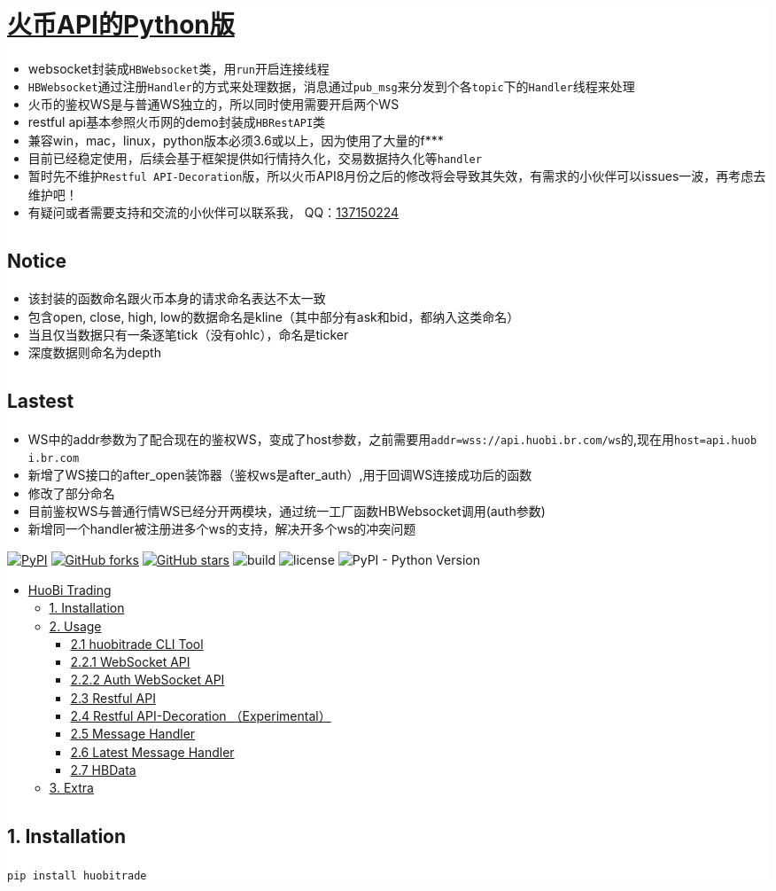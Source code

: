# [火币API的Python版](https://hadrianl.github.io/huobi/)
- websocket封装成`HBWebsocket`类，用`run`开启连接线程
- `HBWebsocket`通过注册`Handler`的方式来处理数据，消息通过`pub_msg`来分发到个各`topic`下的`Handler`线程来处理
- 火币的鉴权WS是与普通WS独立的，所以同时使用需要开启两个WS
- restful api基本参照火币网的demo封装成`HBRestAPI`类
- 兼容win，mac，linux，python版本必须3.6或以上，因为使用了大量的f***
- 目前已经稳定使用，后续会基于框架提供如行情持久化，交易数据持久化等`handler`
- 暂时先不维护`Restful API-Decoration`版，所以火币API8月份之后的修改将会导致其失效，有需求的小伙伴可以issues一波，再考虑去维护吧！
- 有疑问或者需要支持和交流的小伙伴可以联系我， QQ：[137150224](http://wpa.qq.com/msgrd?v=3&uin=137150224&site=qq&menu=yes)

## Notice
- 该封装的函数命名跟火币本身的请求命名表达不太一致
- 包含open, close, high, low的数据命名是kline（其中部分有ask和bid，都纳入这类命名）
- 当且仅当数据只有一条逐笔tick（没有ohlc），命名是ticker
- 深度数据则命名为depth

## Lastest
- WS中的addr参数为了配合现在的鉴权WS，变成了host参数，之前需要用`addr=wss://api.huobi.br.com/ws`的,现在用`host=api.huobi.br.com`
- 新增了WS接口的after_open装饰器（鉴权ws是after_auth）,用于回调WS连接成功后的函数
- 修改了部分命名
- 目前鉴权WS与普通行情WS已经分开两模块，通过统一工厂函数HBWebsocket调用(auth参数)
- 新增同一个handler被注册进多个ws的支持，解决开多个ws的冲突问题

[![PyPI](https://img.shields.io/pypi/v/huobitrade.svg)](https://pypi.org/project/huobitrade/)
[![GitHub forks](https://img.shields.io/github/forks/hadrianl/huobi.svg)](https://github.com/hadrianl/huobi/network)
[![GitHub stars](https://img.shields.io/github/stars/hadrianl/huobi.svg)](https://github.com/hadrianl/huobi/stargazers)
![build](https://travis-ci.org/hadrianl/huobi.svg?branch=master)
![license](https://img.shields.io/github/license/hadrianl/huobi.svg)
![PyPI - Python Version](https://img.shields.io/pypi/pyversions/huobitrade.svg)

- [HuoBi Trading](#火币api的python版)
    - [1. Installation](#1-installation)
    - [2. Usage](#2-usage)
        - [2.1 huobitrade CLI Tool](#21-huobitrade-cli-tool)
        - [2.2.1 WebSocket API](#221-websocket-api)
        - [2.2.2 Auth WebSocket API](#222-auth-websocket-api)
        - [2.3 Restful API](#23-restful-api)
        - [2.4 Restful API-Decoration    （Experimental）](#24-restful-api-decorationexperimental)
        - [2.5 Message Handler](#25-message-handler)
        - [2.6 Latest Message Handler](#26-latest-message-handler)
        - [2.7 HBData](#27-hbdata)
    - [3. Extra](#3-extra)


## 1. Installation
```sh
pip install huobitrade
```
